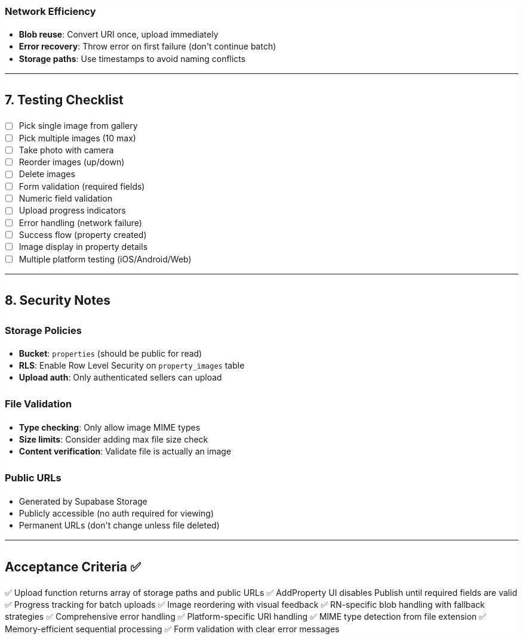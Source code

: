 ### Network Efficiency
- **Blob reuse**: Convert URI once, upload immediately
- **Error recovery**: Throw error on first failure (don't continue batch)
- **Storage paths**: Use timestamps to avoid naming conflicts

---

## 7. Testing Checklist

- [ ] Pick single image from gallery
- [ ] Pick multiple images (10 max)
- [ ] Take photo with camera
- [ ] Reorder images (up/down)
- [ ] Delete images
- [ ] Form validation (required fields)
- [ ] Numeric field validation
- [ ] Upload progress indicators
- [ ] Error handling (network failure)
- [ ] Success flow (property created)
- [ ] Image display in property details
- [ ] Multiple platform testing (iOS/Android/Web)

---

## 8. Security Notes

### Storage Policies
- **Bucket**: `properties` (should be public for read)
- **RLS**: Enable Row Level Security on `property_images` table
- **Upload auth**: Only authenticated sellers can upload

### File Validation
- **Type checking**: Only allow image MIME types
- **Size limits**: Consider adding max file size check
- **Content verification**: Validate file is actually an image

### Public URLs
- Generated by Supabase Storage
- Publicly accessible (no auth required for viewing)
- Permanent URLs (don't change unless file deleted)

---

## Acceptance Criteria ✅

✅ Upload function returns array of storage paths and public URLs
✅ AddProperty UI disables Publish until required fields are valid
✅ Progress tracking for batch uploads
✅ Image reordering with visual feedback
✅ RN-specific blob handling with fallback strategies
✅ Comprehensive error handling
✅ Platform-specific URI handling
✅ MIME type detection from file extension
✅ Memory-efficient sequential processing
✅ Form validation with clear error messages
